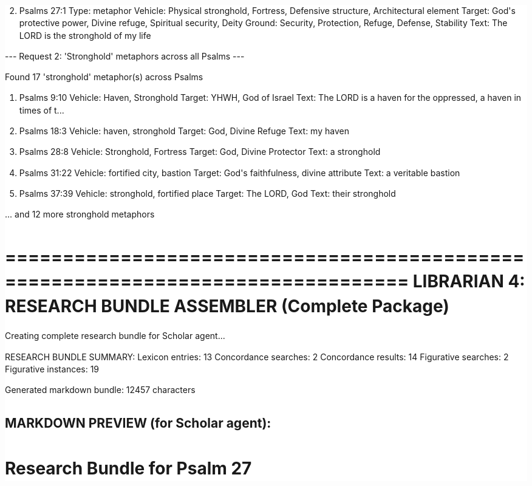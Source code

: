 2. Psalms 27:1
   Type: metaphor
   Vehicle: Physical stronghold, Fortress, Defensive structure, Architectural element
   Target: God's protective power, Divine refuge, Spiritual security, Deity
   Ground: Security, Protection, Refuge, Defense, Stability
   Text: The LORD is the stronghold of my life


--- Request 2: 'Stronghold' metaphors across all Psalms ---

Found 17 'stronghold' metaphor(s) across Psalms

1. Psalms 9:10
   Vehicle: Haven, Stronghold
   Target: YHWH, God of Israel
   Text: The LORD is a haven for the oppressed, a haven in times of t...

2. Psalms 18:3
   Vehicle: haven, stronghold
   Target: God, Divine Refuge
   Text: my haven

3. Psalms 28:8
   Vehicle: Stronghold, Fortress
   Target: God, Divine Protector
   Text: a stronghold

4. Psalms 31:22
   Vehicle: fortified city, bastion
   Target: God's faithfulness, divine attribute
   Text: a veritable bastion

5. Psalms 37:39
   Vehicle: stronghold, fortified place
   Target: The LORD, God
   Text: their stronghold

... and 12 more stronghold metaphors

================================================================================
  LIBRARIAN 4: RESEARCH BUNDLE ASSEMBLER (Complete Package)
================================================================================

Creating complete research bundle for Scholar agent...

RESEARCH BUNDLE SUMMARY:
  Lexicon entries: 13
  Concordance searches: 2
  Concordance results: 14
  Figurative searches: 2
  Figurative instances: 19

Generated markdown bundle: 12457 characters

MARKDOWN PREVIEW (for Scholar agent):
--------------------------------------------------------------------------------
# Research Bundle for Psalm 27
